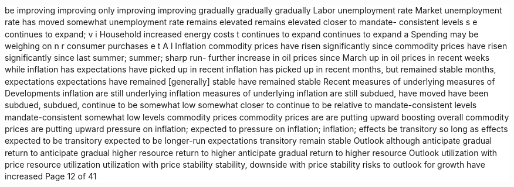 be improving improving only improving
improving
gradually gradually gradually
Labor
unemployment rate
Market
unemployment rate has moved somewhat
unemployment rate remains elevated
remains elevated closer to mandate-
consistent levels
s
e continues to expand;
v
i Household increased energy costs
t continues to expand continues to expand
a Spending may be weighing on
n
r consumer purchases
e
t
A l Inflation
commodity prices
have risen
significantly since commodity prices have risen significantly since last summer;
summer; sharp run- further increase in oil prices since March
up in oil prices in
recent weeks
while inflation has
expectations have picked up in recent inflation has picked up in recent months, but
remained stable months, expectations expectations have remained [generally] stable
have remained stable
Recent measures of underlying
measures of
Developments inflation are still
underlying inflation measures of underlying inflation are still
subdued, have moved
have been subdued, subdued, continue to be somewhat low
somewhat closer to
continue to be relative to mandate-consistent levels
mandate-consistent
somewhat low
levels
commodity prices commodity prices are
are putting upward boosting overall
commodity prices are putting upward
pressure on inflation; expected to
pressure on inflation;
inflation; effects be transitory so long as
effects expected to be transitory
expected to be longer-run expectations
transitory remain stable
Outlook
although anticipate
gradual return to
anticipate gradual
higher resource
return to higher anticipate gradual return to higher resource
Outlook utilization with price
resource utilization utilization with price stability
stability, downside
with price stability
risks to outlook for
growth have increased
Page 12 of 41